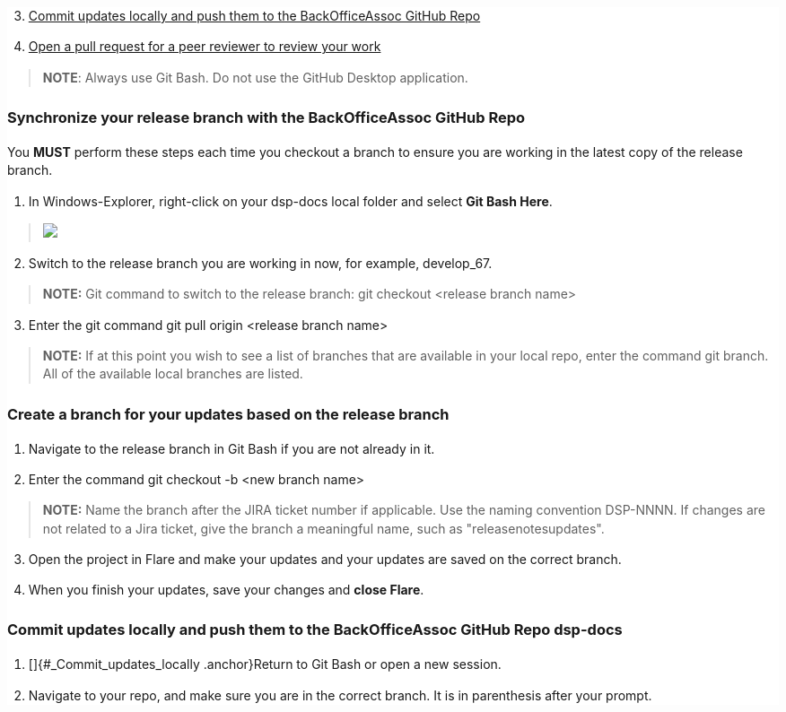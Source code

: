 3.  [Commit updates locally and push them to the BackOfficeAssoc GitHub
    Repo](#_Commit_updates_locally)

4.  [Open a pull request for a peer reviewer to review your
    work](#open-a-pull-request-for-a-peer-reviewer-to-review-your-work)

> **NOTE**: Always use Git Bash. Do not use the GitHub Desktop
> application.

### Synchronize your release branch with the BackOfficeAssoc GitHub Repo

You **MUST** perform these steps each time you checkout a branch to
ensure you are working in the latest copy of the release branch.

1.  In Windows-Explorer, right-click on your dsp-docs local folder and
    select **Git Bash Here**.

> ![](media/image1.png)

2.  Switch to the release branch you are working in now, for example,
    develop\_67.

> **NOTE:** Git command to switch to the release branch: git checkout
> \<release branch name\>

3.  Enter the git command git pull origin \<release branch name\>

> **NOTE:** If at this point you wish to see a list of branches that are
> available in your local repo, enter the command git branch. All of the
> available local branches are listed.

### Create a branch for your updates based on the release branch

1.  Navigate to the release branch in Git Bash if you are not already in
    it.

2.  Enter the command git checkout -b \<new branch name\>

> **NOTE:** Name the branch after the JIRA ticket number if applicable.
> Use the naming convention DSP-NNNN. If changes are not related to a
> Jira ticket, give the branch a meaningful name, such as
> "releasenotesupdates".

3.  Open the project in Flare and make your updates and your updates are
    saved on the correct branch.

4.  When you finish your updates, save your changes and **close Flare**.

### Commit updates locally and push them to the BackOfficeAssoc GitHub Repo dsp-docs

1.  []{#_Commit_updates_locally .anchor}Return to Git Bash or open a new
    session.

2.  Navigate to your repo, and make sure you are in the correct branch.
    It is in parenthesis after your prompt.
